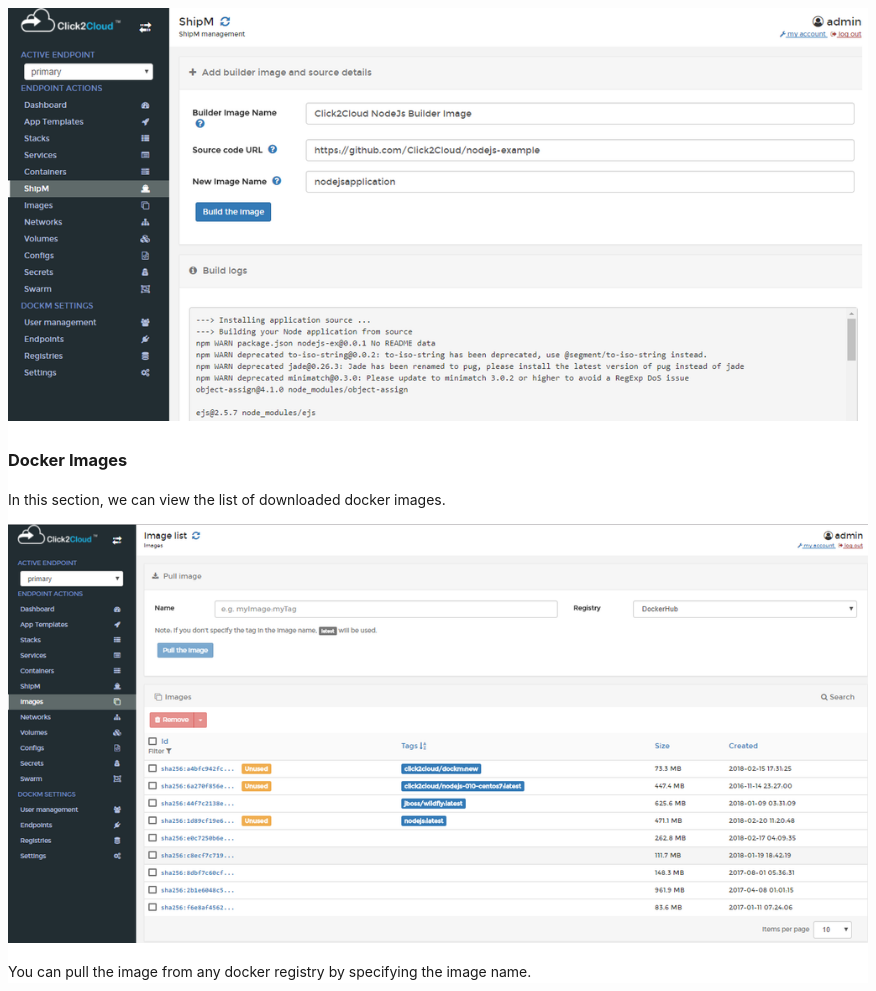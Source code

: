 ![](screenshot/buildlogs.png)


### Docker Images
In this section, we can view the list of downloaded docker images. 

![](screenshot/images.png)
 
You can pull the image from any docker registry by specifying the image name.
